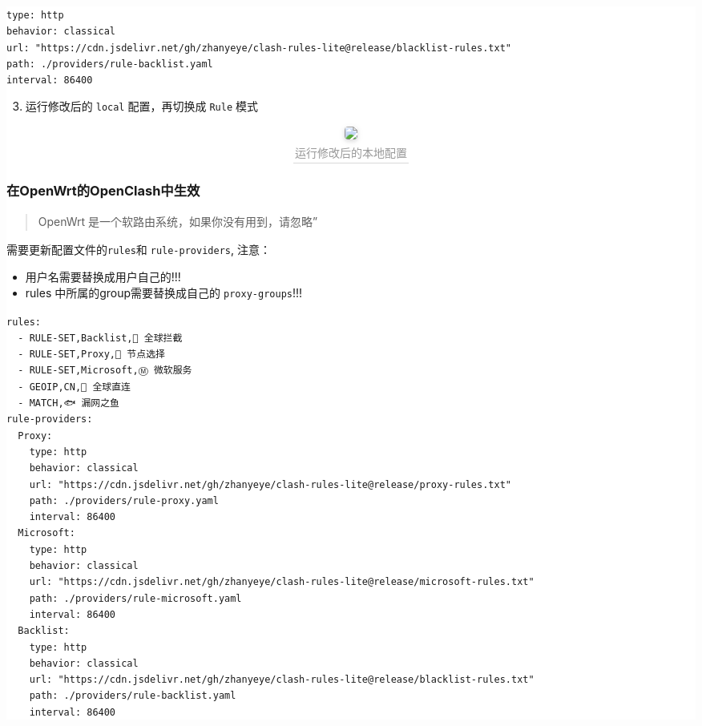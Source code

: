     type: http
    behavior: classical
    url: "https://cdn.jsdelivr.net/gh/zhanyeye/clash-rules-lite@release/blacklist-rules.txt"
    path: ./providers/rule-backlist.yaml
    interval: 86400 

</code></pre>


3. 运行修改后的 `local` 配置，再切换成 `Rule` 模式

<div align="center">
  <center>
    <img width="800" style="border-radius: 0.3125em;
    box-shadow: 0 2px 4px 0 rgba(34,36,38,.12),0 2px 10px 0 rgba(34,36,38,.08);" 
    src="https://user-images.githubusercontent.com/35565811/184479791-6e2c12ca-d28f-4009-839a-e9a06bdcff00.png">
    <br>
    <div style="color:orange; border-bottom: 1px solid #d9d9d9;
    display: inline-block;
    color: #999;
    padding: 2px;">运行修改后的本地配置</div>
  </center>
</div>

### 在OpenWrt的OpenClash中生效
> OpenWrt 是一个软路由系统，如果你没有用到，请忽略”

需要更新配置文件的`rules`和 `rule-providers`, 注意：
+ 用户名需要替换成用户自己的!!!
+ rules 中所属的group需要替换成自己的 `proxy-groups`!!!
```
rules:
  - RULE-SET,Backlist,🛑 全球拦截
  - RULE-SET,Proxy,🔰 节点选择
  - RULE-SET,Microsoft,Ⓜ️ 微软服务
  - GEOIP,CN,🎯 全球直连
  - MATCH,🐟 漏网之鱼
rule-providers:
  Proxy:
    type: http
    behavior: classical
    url: "https://cdn.jsdelivr.net/gh/zhanyeye/clash-rules-lite@release/proxy-rules.txt"
    path: ./providers/rule-proxy.yaml
    interval: 86400
  Microsoft:
    type: http
    behavior: classical
    url: "https://cdn.jsdelivr.net/gh/zhanyeye/clash-rules-lite@release/microsoft-rules.txt"
    path: ./providers/rule-microsoft.yaml
    interval: 86400
  Backlist:
    type: http
    behavior: classical
    url: "https://cdn.jsdelivr.net/gh/zhanyeye/clash-rules-lite@release/blacklist-rules.txt"
    path: ./providers/rule-backlist.yaml
    interval: 86400 
```
